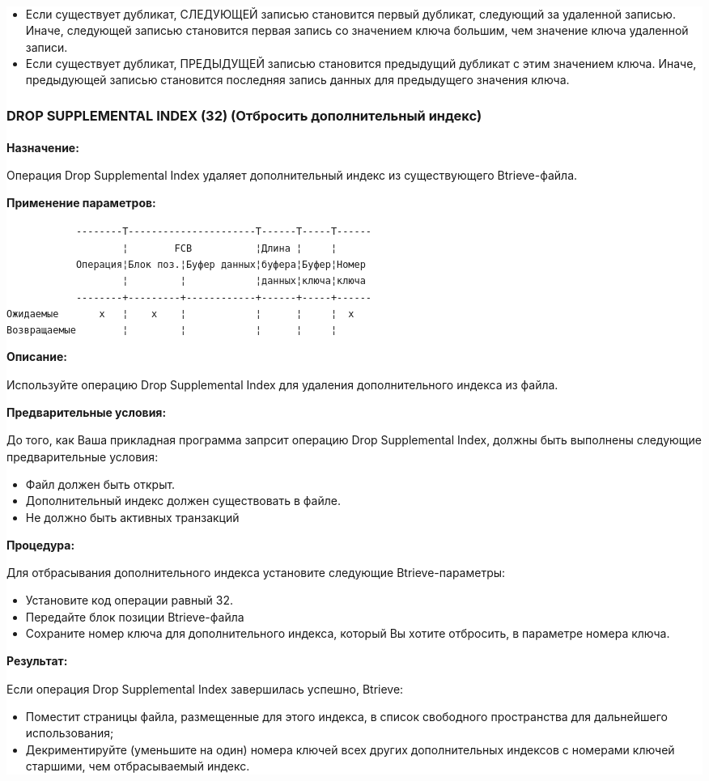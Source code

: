 - Если существует дубликат, СЛЕДУЮЩЕЙ записью становится
  первый дубликат, следующий за удаленной записью. Иначе,
  следующей записью становится первая запись со значением
  ключа большим, чем значение ключа удаленной записи.
- Если существует дубликат, ПРЕДЫДУЩЕЙ записью становится
  предыдущий дубликат с этим значением ключа. Иначе,
  предыдующей записью становится последняя запись данных для
  предыдущего значения ключа.

### DROP SUPPLEMENTAL INDEX (32) (Отбросить дополнительный индекс)

**Назначение:**

Операция Drop Supplemental Index удаляет дополнительный индекс
из существующего Btrieve-файла.

**Применение параметров:**

                --------T----------------------T------T-----T------
                        ¦        FCB           ¦Длина ¦     ¦
                Операция¦Блок поз.¦Буфер данных¦буфера¦Буфер¦Номер
                        ¦         ¦            ¦данных¦ключа¦ключа
                --------+---------+------------+------+-----+------
    Ожидаемые       x   ¦    x    ¦            ¦      ¦     ¦  x
    Возвращаемые        ¦         ¦            ¦      ¦     ¦

**Описание:**

Используйте операцию Drop Supplemental Index для удаления
дополнительного индекса из файла.

**Предварительные условия:**

До того, как Ваша прикладная программа запрсит операцию
Drop Supplemental Index, должны быть выполнены следующие
предварительные условия:

- Файл должен быть открыт.
- Дополнительный индекс должен существовать в файле.
- Не должно быть активных транзакций

**Процедура:**

Для отбрасывания дополнительного индекса установите следующие
Btrieve-параметры:

- Установите код операции равный 32.
- Передайте блок позиции Btrieve-файла
- Сохраните номер ключа для дополнительного индекса, который
  Вы хотите отбросить, в параметре номера ключа.

**Результат:**

Если операция Drop Supplemental Index завершилась успешно,
Btrieve:

- Поместит страницы файла, размещенные для этого индекса, в
  список свободного пространства для дальнейшего использования;
- Декриментируйте (уменьшите на один) номера ключей всех
  других дополнительных индексов с номерами ключей старшими,
  чем отбрасываемый индекс.
